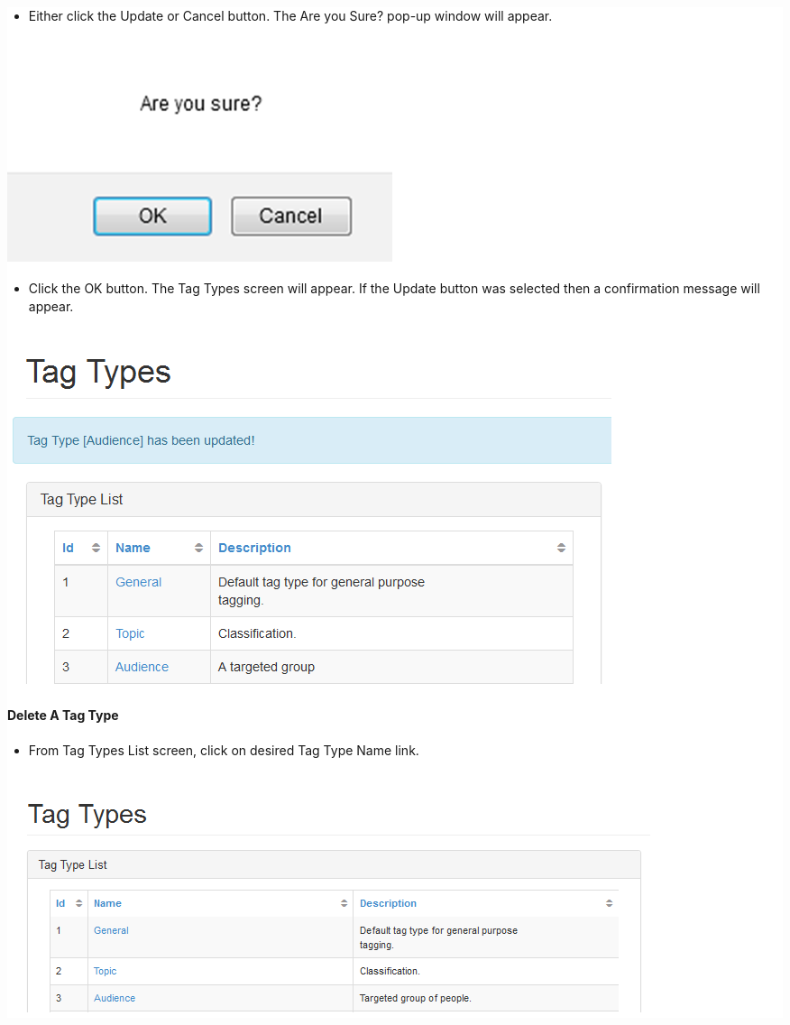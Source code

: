 + Either click the Update or Cancel button.  The Are you Sure? pop-up window will appear.

![Are you sure pop-up window.png](../images/Are_you_sure_pop-up_window.png)

+ Click the OK button.  The Tag Types screen will appear.  If the Update button was selected then a confirmation message will appear.

![Tag Types screen with updated confirmation message.png](../images/Tag_Types_screen_with_updated_confirmation_message.png)

#### Delete A Tag Type

+ From Tag Types List screen, click on desired Tag Type Name link.

![Tag Types screen.png](../images/Tag_Types_screen.png)
